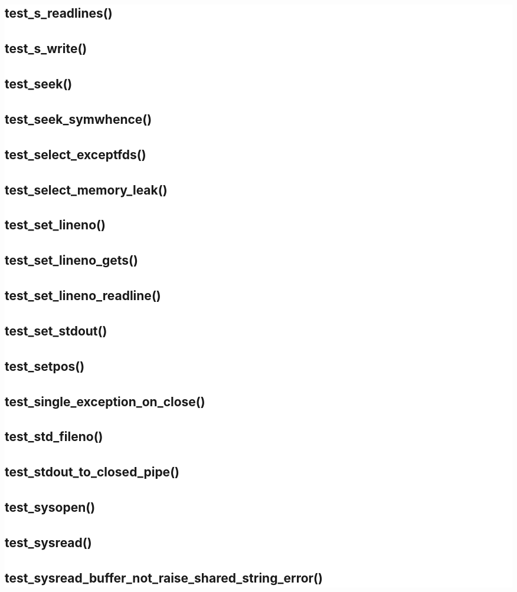 ## test_s_readlines() [](#method-i-test_s_readlines)

## test_s_write() [](#method-i-test_s_write)

## test_seek() [](#method-i-test_seek)

## test_seek_symwhence() [](#method-i-test_seek_symwhence)

## test_select_exceptfds() [](#method-i-test_select_exceptfds)

## test_select_memory_leak() [](#method-i-test_select_memory_leak)

## test_set_lineno() [](#method-i-test_set_lineno)

## test_set_lineno_gets() [](#method-i-test_set_lineno_gets)

## test_set_lineno_readline() [](#method-i-test_set_lineno_readline)

## test_set_stdout() [](#method-i-test_set_stdout)

## test_setpos() [](#method-i-test_setpos)

## test_single_exception_on_close() [](#method-i-test_single_exception_on_close)

## test_std_fileno() [](#method-i-test_std_fileno)

## test_stdout_to_closed_pipe() [](#method-i-test_stdout_to_closed_pipe)

## test_sysopen() [](#method-i-test_sysopen)

## test_sysread() [](#method-i-test_sysread)

## test_sysread_buffer_not_raise_shared_string_error() [](#method-i-test_sysread_buffer_not_raise_shared_string_error)
